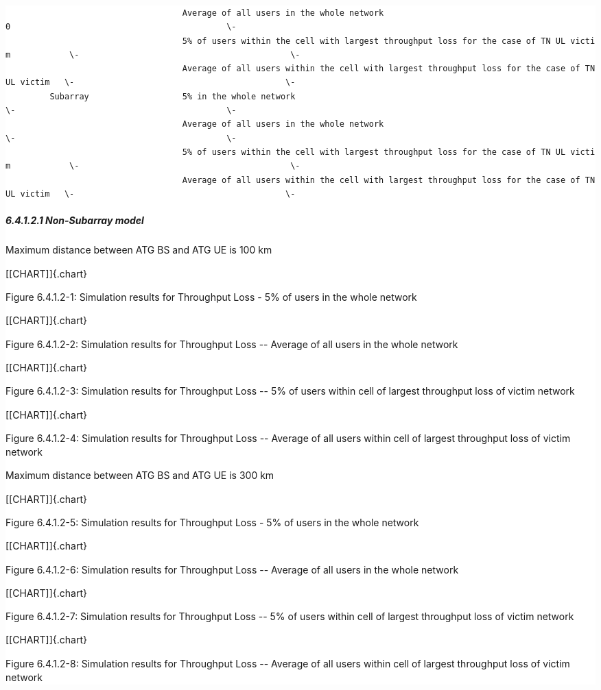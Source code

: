                                         Average of all users in the whole network                                                        0                                            \-
                                        5% of users within the cell with largest throughput loss for the case of TN UL victim            \-                                           \-
                                        Average of all users within the cell with largest throughput loss for the case of TN UL victim   \-                                           \-
             Subarray                   5% in the whole network                                                                          \-                                           \-
                                        Average of all users in the whole network                                                        \-                                           \-
                                        5% of users within the cell with largest throughput loss for the case of TN UL victim            \-                                           \-
                                        Average of all users within the cell with largest throughput loss for the case of TN UL victim   \-                                           \-

##### 6.4.1.2.1 Non-Subarray model

Maximum distance between ATG BS and ATG UE is 100 km

[\[CHART\]]{.chart}

Figure 6.4.1.2-1: Simulation results for Throughput Loss - 5% of users
in the whole network

[\[CHART\]]{.chart}

Figure 6.4.1.2-2: Simulation results for Throughput Loss -- Average of
all users in the whole network

[\[CHART\]]{.chart}

Figure 6.4.1.2-3: Simulation results for Throughput Loss -- 5% of users
within cell of largest throughput loss of victim network

[\[CHART\]]{.chart}

Figure 6.4.1.2-4: Simulation results for Throughput Loss -- Average of
all users within cell of largest throughput loss of victim network

Maximum distance between ATG BS and ATG UE is 300 km

[\[CHART\]]{.chart}

Figure 6.4.1.2-5: Simulation results for Throughput Loss - 5% of users
in the whole network

[\[CHART\]]{.chart}

Figure 6.4.1.2-6: Simulation results for Throughput Loss -- Average of
all users in the whole network

[\[CHART\]]{.chart}

Figure 6.4.1.2-7: Simulation results for Throughput Loss -- 5% of users
within cell of largest throughput loss of victim network

[\[CHART\]]{.chart}

Figure 6.4.1.2-8: Simulation results for Throughput Loss -- Average of
all users within cell of largest throughput loss of victim network
